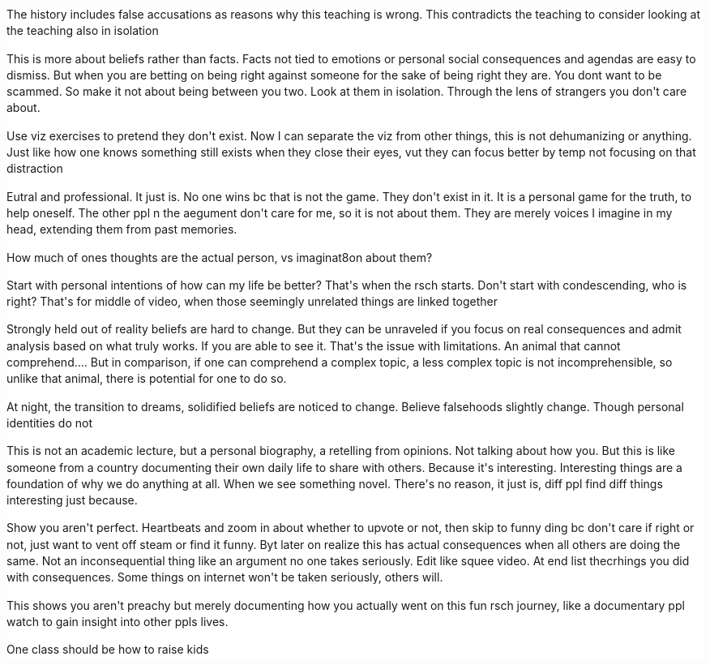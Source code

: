 The history includes false accusations as reasons why this teaching is wrong. This contradicts the teaching to consider looking at the teaching also in isolation

This is more about beliefs rather than facts. Facts not tied to emotions or personal social consequences and agendas are easy to dismiss. But when you are betting on being right against someone for the sake of being right they are. You dont want to be scammed. So make it not about being between you two. Look at them in isolation. Through the lens of strangers you don't care about.

Use viz exercises to pretend they don't exist. Now I can separate the viz from other things, this is not dehumanizing or anything. Just like how one knows something still exists when they close their eyes, vut they can focus better by temp not focusing on that distraction 

Eutral and professional. It just is. No one wins bc that is not the game. They don't exist in it. It is a personal game for the truth, to help oneself. The other ppl n the aegument don't care for me, so it is not about them. They are merely voices I imagine in my head, extending them from past memories. 

How much of ones thoughts are the actual person, vs imaginat8on about them?

Start with personal intentions of how can my life be better? That's when the rsch starts. Don't start with condescending, who is right? That's for middle of video, when those seemingly unrelated things are linked together

Strongly held out of reality beliefs are hard to change. But they can be unraveled if you focus on real consequences and admit analysis based on what truly works. If you are able to see it. That's the issue with limitations. An animal that cannot comprehend…. But in comparison, if one can comprehend a complex topic, a less complex topic is not incomprehensible,  so unlike that animal, there is potential for one to do so.

At night, the transition to dreams, solidified beliefs are noticed to change. Believe falsehoods  slightly change. Though personal identities do not 

This is not an academic lecture, but a personal biography, a retelling from opinions. Not talking about how you. But this is like someone from a country documenting their own daily life to share with others. Because it's interesting. Interesting things are a foundation of why we do anything at all. When we see something novel. There's no reason, it just is, diff ppl find diff things interesting just because. 

Show you aren't perfect. Heartbeats and zoom in about whether to upvote or not, then skip to funny ding bc don't care if right or not, just want to vent off steam or find it funny. Byt later on realize this has actual consequences when all others are doing the same. Not an inconsequential thing like an argument no one takes seriously. Edit like squee video. At end list thecrhings you did with consequences. Some things on internet won't be taken seriously,  others will.

This shows you aren't preachy but merely documenting how you actually went on this fun rsch journey, like a documentary ppl watch to gain insight into other ppls lives.

One class should be how to raise kids